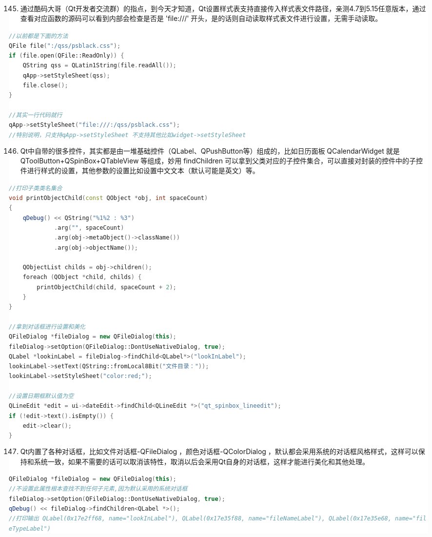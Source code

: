 145. 通过酷码大哥（Qt开发者交流群）的指点，到今天才知道，Qt设置样式表支持直接传入样式表文件路径，亲测4.7到5.15任意版本，通过查看对应函数的源码可以看到内部会检查是否是 'file:///' 开头，是的话则自动读取样式表文件进行设置，无需手动读取。
```cpp
//以前都是下面的方法
QFile file(":/qss/psblack.css");
if (file.open(QFile::ReadOnly)) {
    QString qss = QLatin1String(file.readAll());
    qApp->setStyleSheet(qss);
    file.close();
}

//其实一行代码就行
qApp->setStyleSheet("file:///:/qss/psblack.css");
//特别说明，只支持qApp->setStyleSheet 不支持其他比如widget->setStyleSheet
```

146. Qt中自带的很多控件，其实都是由一堆基础控件（QLabel、QPushButton等）组成的，比如日历面板 QCalendarWidget 就是 QToolButton+QSpinBox+QTableView 等组成，妙用 findChildren 可以拿到父类对应的子控件集合，可以直接对封装的控件中的子控件进行样式的设置，其他参数的设置比如设置中文文本（默认可能是英文）等。
```cpp
//打印子类类名集合
void printObjectChild(const QObject *obj, int spaceCount)
{
    qDebug() << QString("%1%2 : %3")
             .arg("", spaceCount)
             .arg(obj->metaObject()->className())
             .arg(obj->objectName());

    QObjectList childs = obj->children();
    foreach (QObject *child, childs) {
        printObjectChild(child, spaceCount + 2);
    }
}

//拿到对话框进行设置和美化
QFileDialog *fileDialog = new QFileDialog(this);
fileDialog->setOption(QFileDialog::DontUseNativeDialog, true);
QLabel *lookinLabel = fileDialog->findChild<QLabel*>("lookInLabel");
lookinLabel->setText(QString::fromLocal8Bit("文件目录："));
lookinLabel->setStyleSheet("color:red;");

//设置日期框默认值为空
QLineEdit *edit = ui->dateEdit->findChild<QLineEdit *>("qt_spinbox_lineedit");
if (!edit->text().isEmpty()) {
    edit->clear();
}
```

147. Qt内置了各种对话框，比如文件对话框-QFileDialog ，颜色对话框-QColorDialog ，默认都会采用系统的对话框风格样式，这样可以保持和系统一致，如果不需要的话可以取消该特性，取消以后会采用Qt自身的对话框，这样才能进行美化和其他处理。
```cpp
QFileDialog *fileDialog = new QFileDialog(this);
//不设置此属性根本查找不到任何子元素,因为默认采用的系统对话框
fileDialog->setOption(QFileDialog::DontUseNativeDialog, true);
qDebug() << fileDialog->findChildren<QLabel *>();
//打印输出 QLabel(0x17e2ff68, name="lookInLabel"), QLabel(0x17e35f88, name="fileNameLabel"), QLabel(0x17e35e68, name="fileTypeLabel")
```
